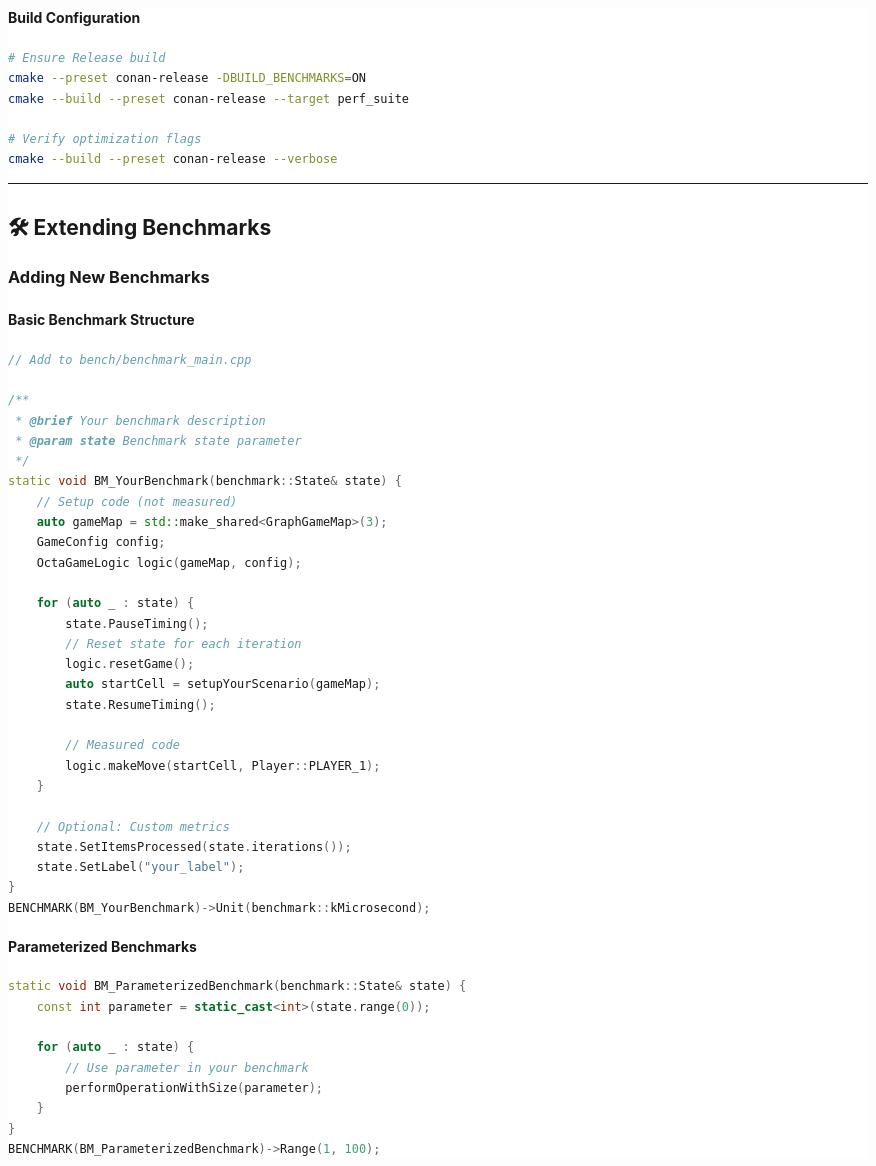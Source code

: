 #### **Build Configuration**
```bash
# Ensure Release build
cmake --preset conan-release -DBUILD_BENCHMARKS=ON
cmake --build --preset conan-release --target perf_suite

# Verify optimization flags
cmake --build --preset conan-release --verbose
```

---

## 🛠 **Extending Benchmarks**

### **Adding New Benchmarks**

#### **Basic Benchmark Structure**
```cpp
// Add to bench/benchmark_main.cpp

/**
 * @brief Your benchmark description
 * @param state Benchmark state parameter
 */
static void BM_YourBenchmark(benchmark::State& state) {
    // Setup code (not measured)
    auto gameMap = std::make_shared<GraphGameMap>(3);
    GameConfig config;
    OctaGameLogic logic(gameMap, config);
    
    for (auto _ : state) {
        state.PauseTiming();
        // Reset state for each iteration
        logic.resetGame();
        auto startCell = setupYourScenario(gameMap);
        state.ResumeTiming();
        
        // Measured code
        logic.makeMove(startCell, Player::PLAYER_1);
    }
    
    // Optional: Custom metrics
    state.SetItemsProcessed(state.iterations());
    state.SetLabel("your_label");
}
BENCHMARK(BM_YourBenchmark)->Unit(benchmark::kMicrosecond);
```

#### **Parameterized Benchmarks**
```cpp
static void BM_ParameterizedBenchmark(benchmark::State& state) {
    const int parameter = static_cast<int>(state.range(0));
    
    for (auto _ : state) {
        // Use parameter in your benchmark
        performOperationWithSize(parameter);
    }
}
BENCHMARK(BM_ParameterizedBenchmark)->Range(1, 100);
```
